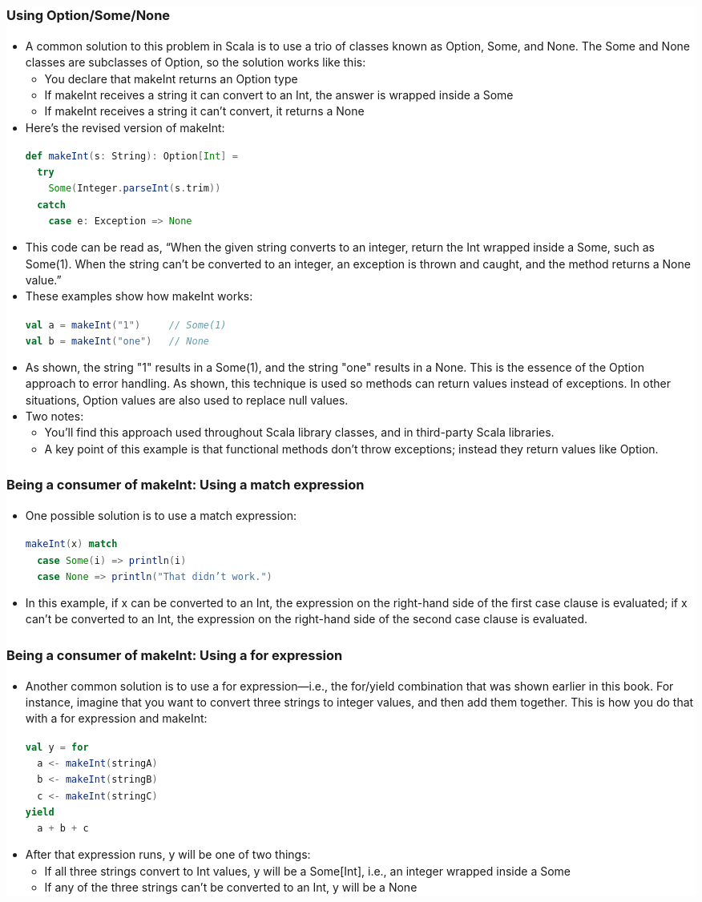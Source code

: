 
### Using Option/Some/None
- A common solution to this problem in Scala is to use a trio of classes known as Option, Some, and None. The Some and None classes are subclasses of Option, so the solution works like this:
  - You declare that makeInt returns an Option type
  - If makeInt receives a string it can convert to an Int, the answer is wrapped inside a Some
  - If makeInt receives a string it can’t convert, it returns a None
- Here’s the revised version of makeInt:
  ```scala
  def makeInt(s: String): Option[Int] =
    try
      Some(Integer.parseInt(s.trim))
    catch
      case e: Exception => None
  ```
- This code can be read as, “When the given string converts to an integer, return the Int wrapped inside a Some, such as Some(1). When the string can’t be converted to an integer, an exception is thrown and caught, and the method returns a None value.”
- These examples show how makeInt works:
  ```scala
  val a = makeInt("1")     // Some(1)
  val b = makeInt("one")   // None
  ```
- As shown, the string "1" results in a Some(1), and the string "one" results in a None. This is the essence of the Option approach to error handling. As shown, this technique is used so methods can return values instead of exceptions. In other situations, Option values are also used to replace null values.
- Two notes:
  - You’ll find this approach used throughout Scala library classes, and in third-party Scala libraries.
  - A key point of this example is that functional methods don’t throw exceptions; instead they return values like Option.

### Being a consumer of makeInt: Using a match expression
- One possible solution is to use a match expression:
  ```scala
  makeInt(x) match
    case Some(i) => println(i)
    case None => println("That didn’t work.")
  ```
- In this example, if x can be converted to an Int, the expression on the right-hand side of the first case clause is evaluated; if x can’t be converted to an Int, the expression on the right-hand side of the second case clause is evaluated.

### Being a consumer of makeInt: Using a for expression
- Another common solution is to use a for expression—i.e., the for/yield combination that was shown earlier in this book. For instance, imagine that you want to convert three strings to integer values, and then add them together. This is how you do that with a for expression and makeInt:
  ```scala
  val y = for
    a <- makeInt(stringA)
    b <- makeInt(stringB)
    c <- makeInt(stringC)
  yield
    a + b + c
  ```
- After that expression runs, y will be one of two things:
  - If all three strings convert to Int values, y will be a Some[Int], i.e., an integer wrapped inside a Some
  - If any of the three strings can’t be converted to an Int, y will be a None
